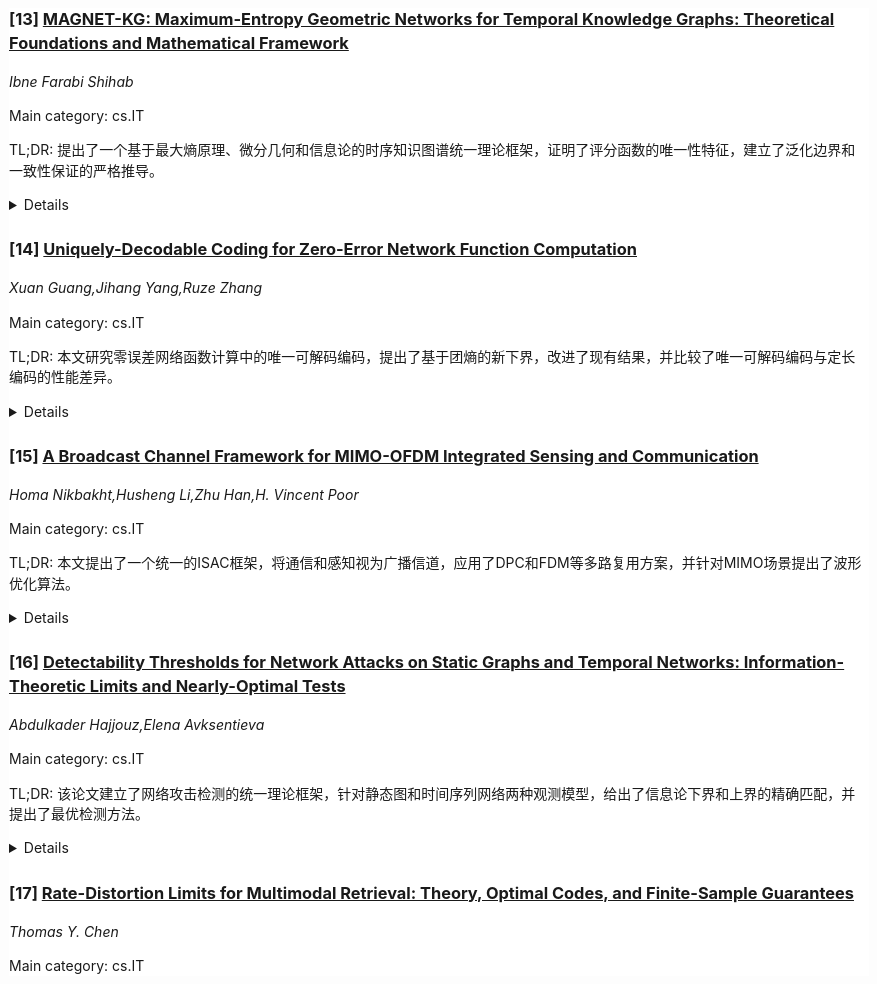 
### [13] [MAGNET-KG: Maximum-Entropy Geometric Networks for Temporal Knowledge Graphs: Theoretical Foundations and Mathematical Framework](https://arxiv.org/abs/2509.10587)
*Ibne Farabi Shihab*

Main category: cs.IT

TL;DR: 提出了一个基于最大熵原理、微分几何和信息论的时序知识图谱统一理论框架，证明了评分函数的唯一性特征，建立了泛化边界和一致性保证的严格推导。


<details><summary>Details</summary></details>


### [14] [Uniquely-Decodable Coding for Zero-Error Network Function Computation](https://arxiv.org/abs/2509.10775)
*Xuan Guang,Jihang Yang,Ruze Zhang*

Main category: cs.IT

TL;DR: 本文研究零误差网络函数计算中的唯一可解码编码，提出了基于团熵的新下界，改进了现有结果，并比较了唯一可解码编码与定长编码的性能差异。


<details><summary>Details</summary></details>


### [15] [A Broadcast Channel Framework for MIMO-OFDM Integrated Sensing and Communication](https://arxiv.org/abs/2509.10878)
*Homa Nikbakht,Husheng Li,Zhu Han,H. Vincent Poor*

Main category: cs.IT

TL;DR: 本文提出了一个统一的ISAC框架，将通信和感知视为广播信道，应用了DPC和FDM等多路复用方案，并针对MIMO场景提出了波形优化算法。


<details><summary>Details</summary></details>


### [16] [Detectability Thresholds for Network Attacks on Static Graphs and Temporal Networks: Information-Theoretic Limits and Nearly-Optimal Tests](https://arxiv.org/abs/2509.10925)
*Abdulkader Hajjouz,Elena Avksentieva*

Main category: cs.IT

TL;DR: 该论文建立了网络攻击检测的统一理论框架，针对静态图和时间序列网络两种观测模型，给出了信息论下界和上界的精确匹配，并提出了最优检测方法。


<details><summary>Details</summary></details>


### [17] [Rate-Distortion Limits for Multimodal Retrieval: Theory, Optimal Codes, and Finite-Sample Guarantees](https://arxiv.org/abs/2509.11054)
*Thomas Y. Chen*

Main category: cs.IT
